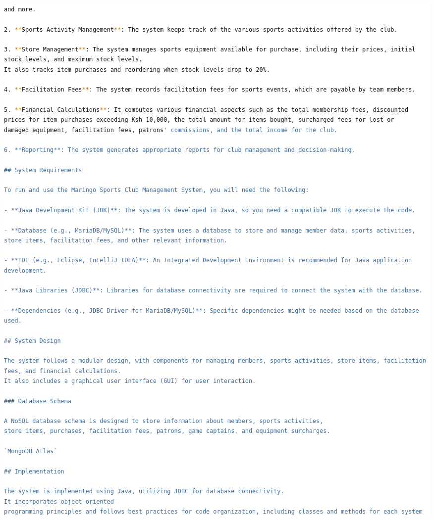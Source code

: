    ```bash
   and more.

2. **Sports Activity Management**: The system keeps track of the various sports activities offered by the club.

3. **Store Management**: The system manages sports equipment available for purchase, including their prices, initial
   stock levels, and maximum stock levels.
   It also tracks item purchases and reordering when stock levels drop to 20%.

4. **Facilitation Fees**: The system records facilitation fees for sports events, which are payable by team members.

5. **Financial Calculations**: It computes various financial aspects such as the total membership fees, discounted
   prices for item purchases exceeding Ksh 10,000, the total amount for items bought, surcharged fees for lost or
   damaged equipment, facilitation fees, patrons' commissions, and the total income for the club.

6. **Reporting**: The system generates appropriate reports for club management and decision-making.

## System Requirements

To run and use the Maringo Sports Club Management System, you will need the following:

- **Java Development Kit (JDK)**: The system is developed in Java, so you need a compatible JDK to execute the code.

- **Database (e.g., MariaDB/MySQL)**: The system uses a database to store and manage member data, sports activities,
  store items, facilitation fees, and other relevant information.

- **IDE (e.g., Eclipse, IntelliJ IDEA)**: An Integrated Development Environment is recommended for Java application
  development.

- **Java Libraries (JDBC)**: Libraries for database connectivity are required to connect the system with the database.

- **Dependencies (e.g., JDBC Driver for MariaDB/MySQL)**: Specific dependencies might be needed based on the database
  used.

## System Design

The system follows a modular design, with components for managing members, sports activities, store items, facilitation
fees, and financial calculations.
It also includes a graphical user interface (GUI) for user interaction.

### Database Schema

A NoSQL database schema is designed to store information about members, sports activities,
store items, purchases, facilitation fees, patrons, game captains, and equipment surcharges.

`MongoDB Atlas`

## Implementation

The system is implemented using Java, utilizing JDBC for database connectivity.
It incorporates object-oriented
programming principles and follows best practices for code organization, including classes and methods for each system
   ```